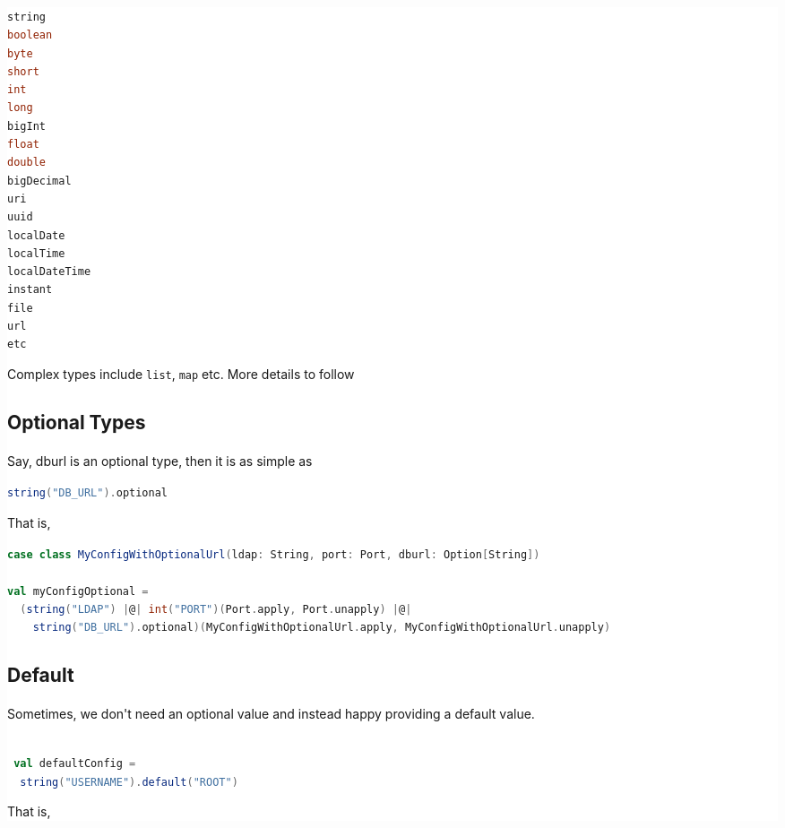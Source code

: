 ```scala
string
boolean
byte
short
int
long
bigInt
float
double
bigDecimal
uri
uuid
localDate
localTime
localDateTime
instant
file
url
etc

```

Complex types include `list`, `map` etc. More details to follow

## Optional Types

Say, dburl is an optional type, then it is as simple as

```scala mdoc:silent
string("DB_URL").optional
```

That is,

```scala mdoc:silent
case class MyConfigWithOptionalUrl(ldap: String, port: Port, dburl: Option[String])

val myConfigOptional =
  (string("LDAP") |@| int("PORT")(Port.apply, Port.unapply) |@|
    string("DB_URL").optional)(MyConfigWithOptionalUrl.apply, MyConfigWithOptionalUrl.unapply)

```

## Default
Sometimes, we don't need an optional value and instead happy providing a default value.

```scala mdoc:silent

 val defaultConfig =
  string("USERNAME").default("ROOT")

```

 That is,
